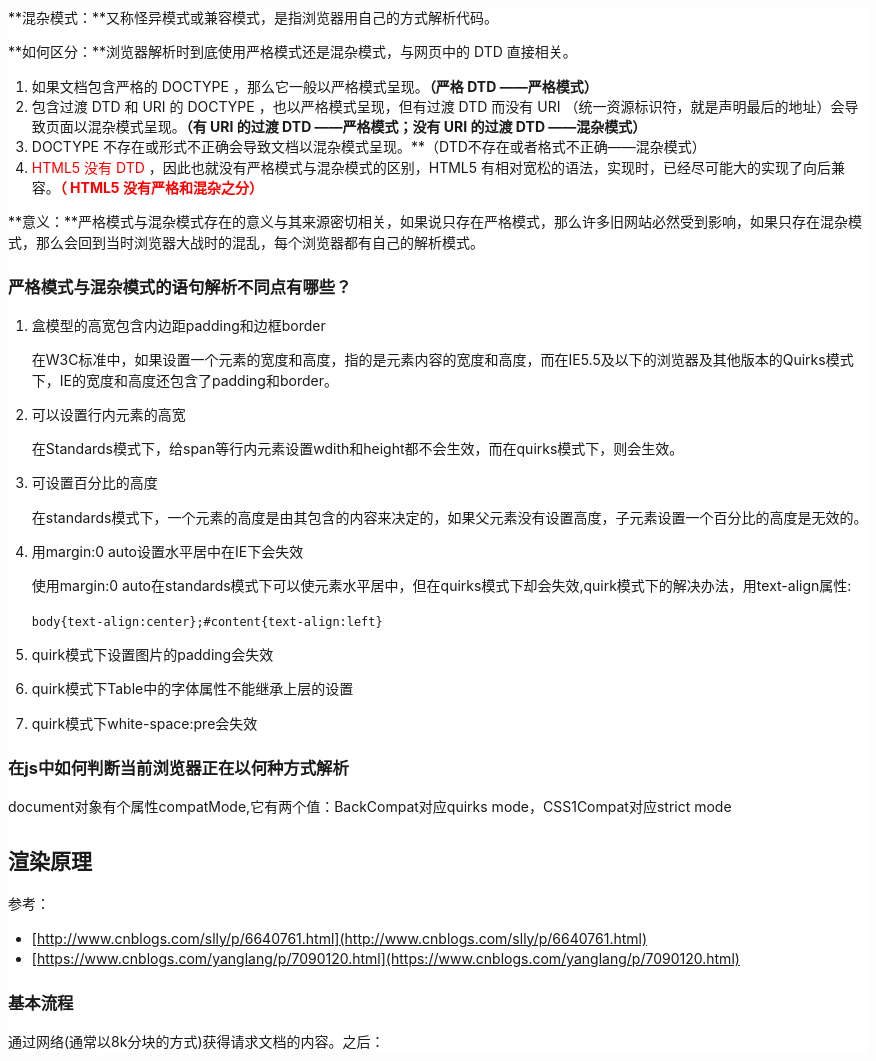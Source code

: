 **混杂模式：**又称怪异模式或兼容模式，是指浏览器用自己的方式解析代码。

**如何区分：**浏览器解析时到底使用严格模式还是混杂模式，与网页中的 DTD 直接相关。

1. 如果文档包含严格的 DOCTYPE ，那么它一般以严格模式呈现。**（严格 DTD ——严格模式）** 
2. 包含过渡 DTD 和 URI 的 DOCTYPE ，也以严格模式呈现，但有过渡 DTD 而没有 URI （统一资源标识符，就是声明最后的地址）会导致页面以混杂模式呈现。**（有 URI 的过渡 DTD ——严格模式；没有 URI 的过渡 DTD ——混杂模式）** 
3. DOCTYPE 不存在或形式不正确会导致文档以混杂模式呈现。**（DTD不存在或者格式不正确——混杂模式）
4. <span style='color:red'>HTML5 没有 DTD</span> ，因此也就没有严格模式与混杂模式的区别，HTML5 有相对宽松的语法，实现时，已经尽可能大的实现了向后兼容。<span style='color:red'>**（ HTML5 没有严格和混杂之分）**</span>

**意义：**严格模式与混杂模式存在的意义与其来源密切相关，如果说只存在严格模式，那么许多旧网站必然受到影响，如果只存在混杂模式，那么会回到当时浏览器大战时的混乱，每个浏览器都有自己的解析模式。



### **严格模式与混杂模式的语句解析不同点有哪些？**

1. 盒模型的高宽包含内边距padding和边框border 

   在W3C标准中，如果设置一个元素的宽度和高度，指的是元素内容的宽度和高度，而在IE5.5及以下的浏览器及其他版本的Quirks模式下，IE的宽度和高度还包含了padding和border。

2. 可以设置行内元素的高宽

   在Standards模式下，给span等行内元素设置wdith和height都不会生效，而在quirks模式下，则会生效。

3. 可设置百分比的高度

   在standards模式下，一个元素的高度是由其包含的内容来决定的，如果父元素没有设置高度，子元素设置一个百分比的高度是无效的。

4. 用margin:0 auto设置水平居中在IE下会失效

   使用margin:0 auto在standards模式下可以使元素水平居中，但在quirks模式下却会失效,quirk模式下的解决办法，用text-align属性:

   ```
   body{text-align:center};#content{text-align:left}
   ```
5. quirk模式下设置图片的padding会失效

6. quirk模式下Table中的字体属性不能继承上层的设置

7. quirk模式下white-space:pre会失效

### 在js中如何判断当前浏览器正在以何种方式解析

document对象有个属性compatMode,它有两个值：BackCompat对应quirks mode，CSS1Compat对应strict mode



## 渲染原理

参考：

- [http://www.cnblogs.com/slly/p/6640761.html](http://www.cnblogs.com/slly/p/6640761.html)
- [https://www.cnblogs.com/yanglang/p/7090120.html](https://www.cnblogs.com/yanglang/p/7090120.html)



### 基本流程

通过网络(通常以8k分块的方式)获得请求文档的内容。之后：
